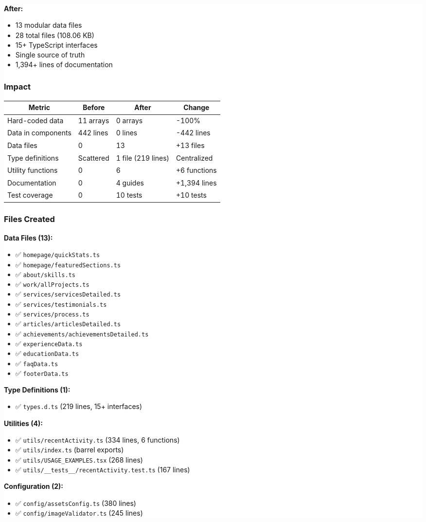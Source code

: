 **After:**
- 13 modular data files
- 28 total files (108.06 KB)
- 15+ TypeScript interfaces
- Single source of truth
- 1,394+ lines of documentation

### Impact

| Metric | Before | After | Change |
|--------|--------|-------|--------|
| Hard-coded data | 11 arrays | 0 arrays | -100% |
| Data in components | 442 lines | 0 lines | -442 lines |
| Data files | 0 | 13 | +13 files |
| Type definitions | Scattered | 1 file (219 lines) | Centralized |
| Utility functions | 0 | 6 | +6 functions |
| Documentation | 0 | 4 guides | +1,394 lines |
| Test coverage | 0 | 10 tests | +10 tests |

### Files Created

**Data Files (13):**
- ✅ `homepage/quickStats.ts`
- ✅ `homepage/featuredSections.ts`
- ✅ `about/skills.ts`
- ✅ `work/allProjects.ts`
- ✅ `services/servicesDetailed.ts`
- ✅ `services/testimonials.ts`
- ✅ `services/process.ts`
- ✅ `articles/articlesDetailed.ts`
- ✅ `achievements/achievementsDetailed.ts`
- ✅ `experienceData.ts`
- ✅ `educationData.ts`
- ✅ `faqData.ts`
- ✅ `footerData.ts`

**Type Definitions (1):**
- ✅ `types.d.ts` (219 lines, 15+ interfaces)

**Utilities (4):**
- ✅ `utils/recentActivity.ts` (334 lines, 6 functions)
- ✅ `utils/index.ts` (barrel exports)
- ✅ `utils/USAGE_EXAMPLES.tsx` (268 lines)
- ✅ `utils/__tests__/recentActivity.test.ts` (167 lines)

**Configuration (2):**
- ✅ `config/assetsConfig.ts` (380 lines)
- ✅ `config/imageValidator.ts` (245 lines)
